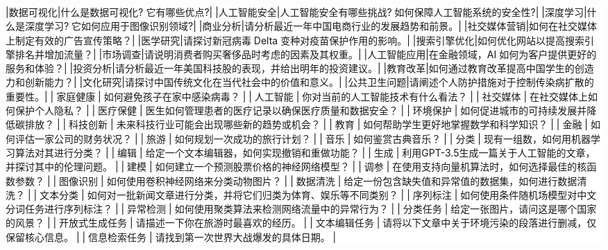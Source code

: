 |数据可视化|什么是数据可视化? 它有哪些优点?|
|人工智能安全|人工智能安全有哪些挑战? 如何保障人工智能系统的安全性?|
|深度学习|什么是深度学习? 它如何应用于图像识别领域?|
|商业分析|请分析最近一年中国电商行业的发展趋势和前景。|
|社交媒体营销|如何在社交媒体上制定有效的广告宣传策略？|
|医学研究|请探讨新冠病毒 Delta 变种对疫苗保护作用的影响。|
|搜索引擎优化|如何优化网站以提高搜索引擎排名并增加流量？|
|市场调查|请说明消费者购买奢侈品时考虑的因素及其权重。|
|人工智能应用|在金融领域，AI 如何为客户提供更好的服务和体验？|
|投资分析|请分析最近一年美国科技股的表现，并给出明年的投资建议。|
|教育改革|如何通过教育改革提高中国学生的创造力和创新能力？|
|文化研究|请探讨中国传统文化在当代社会中的价值和意义。|
|公共卫生问题|请阐述个人防护措施对于控制传染病扩散的重要性。|
| 家庭健康                  | 如何避免孩子在家中感染病毒？                                                                                    |
| 人工智能                 | 你对当前的人工智能技术有什么看法？                                                                               |
| 社交媒体                  | 在社交媒体上如何保护个人隐私？                                                                                  |
| 医疗保健                 | 医生如何管理患者的医疗记录以确保医疗质量和数据安全？                                                           |
| 环境保护                 | 如何促进城市的可持续发展并降低碳排放？                                                                           |
| 科技创新                 | 未来科技行业可能会出现哪些新的趋势或机会？                                                                       |
| 教育                     | 如何帮助学生更好地掌握数学和科学知识？                                                                            |
| 金融                     | 如何评估一家公司的财务状况？                                                                                    |
| 旅游                     | 如何规划一次成功的旅行计划？                                                                                    |
| 音乐                     | 如何鉴赏古典音乐？                                                                                              |
| 分类 | 现有一组数，如何用机器学习算法对其进行分类？ |
| 编辑 | 给定一个文本编辑器，如何实现撤销和重做功能？ |
| 生成 | 利用GPT-3.5生成一篇关于人工智能的文章，并探讨其中的伦理问题。 |
| 建模 | 如何建立一个预测股票价格的神经网络模型？ |
| 调参 | 在使用支持向量机算法时，如何选择最佳的核函数参数？ |
| 图像识别 | 如何使用卷积神经网络来分类动物图片？ |
| 数据清洗 | 给定一份包含缺失值和异常值的数据集，如何进行数据清洗？ |
| 文本分类 | 如何对一批新闻文章进行分类，并将它们归类为体育、娱乐等不同类别？ |
| 序列标注 | 如何使用条件随机场模型对中文分词任务进行序列标注？ |
| 异常检测 | 如何使用聚类算法来检测网络流量中的异常行为？ |
| 分类任务          | 给定一张图片，请问这是哪个国家的风景？                                  |
| 开放式生成任务      | 请描述一下你在旅游时最喜欢的经历。                                        |
| 文本编辑任务       | 请将以下文章中关于环境污染的段落进行删减，仅保留核心信息。                          |
| 信息检索任务       | 请找到第一次世界大战爆发的具体日期。                                       |